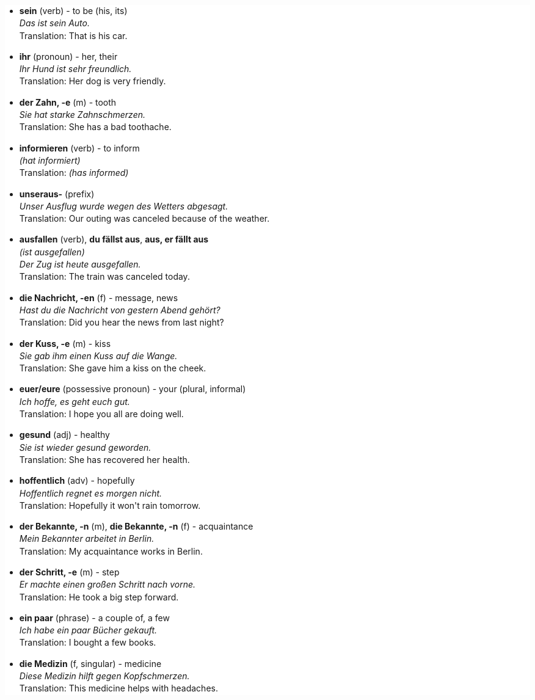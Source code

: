 - **sein** (verb) - to be (his, its)  
  *Das ist sein Auto.*  
  Translation: That is his car.

- **ihr** (pronoun) - her, their  
  *Ihr Hund ist sehr freundlich.*  
  Translation: Her dog is very friendly.

- **der Zahn, -e** (m) - tooth  
  *Sie hat starke Zahnschmerzen.*  
  Translation: She has a bad toothache.

- **informieren** (verb) - to inform  
  *(hat informiert)*  
  Translation: *(has informed)*
- **unseraus-** (prefix)  
  *Unser Ausflug wurde wegen des Wetters abgesagt.*  
  Translation: Our outing was canceled because of the weather.

- **ausfallen** (verb), **du fällst aus**, **aus, er fällt aus**  
  *(ist ausgefallen)*  
  *Der Zug ist heute ausgefallen.*  
  Translation: The train was canceled today.

- **die Nachricht, -en** (f) - message, news  
  *Hast du die Nachricht von gestern Abend gehört?*  
  Translation: Did you hear the news from last night?

- **der Kuss, -e** (m) - kiss  
  *Sie gab ihm einen Kuss auf die Wange.*  
  Translation: She gave him a kiss on the cheek.

- **euer/eure** (possessive pronoun) - your (plural, informal)  
  *Ich hoffe, es geht euch gut.*  
  Translation: I hope you all are doing well.

- **gesund** (adj) - healthy  
  *Sie ist wieder gesund geworden.*  
  Translation: She has recovered her health.

- **hoffentlich** (adv) - hopefully  
  *Hoffentlich regnet es morgen nicht.*  
  Translation: Hopefully it won't rain tomorrow.

- **der Bekannte, -n** (m), **die Bekannte, -n** (f) - acquaintance  
  *Mein Bekannter arbeitet in Berlin.*  
  Translation: My acquaintance works in Berlin.

- **der Schritt, -e** (m) - step  
  *Er machte einen großen Schritt nach vorne.*  
  Translation: He took a big step forward.

- **ein paar** (phrase) - a couple of, a few  
  *Ich habe ein paar Bücher gekauft.*  
  Translation: I bought a few books.

- **die Medizin** (f, singular) - medicine  
  *Diese Medizin hilft gegen Kopfschmerzen.*  
  Translation: This medicine helps with headaches.
